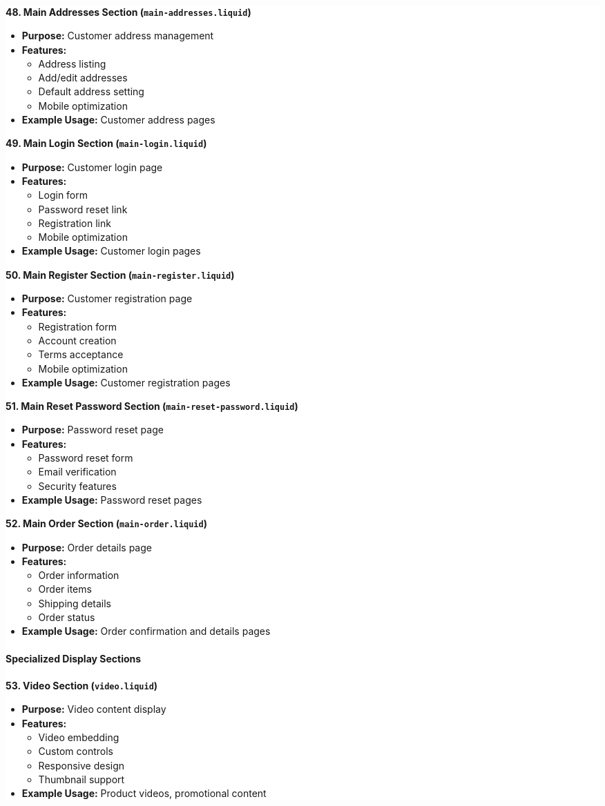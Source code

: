 **48. Main Addresses Section (`main-addresses.liquid`)**
- **Purpose:** Customer address management
- **Features:**
  - Address listing
  - Add/edit addresses
  - Default address setting
  - Mobile optimization
- **Example Usage:** Customer address pages

**49. Main Login Section (`main-login.liquid`)**
- **Purpose:** Customer login page
- **Features:**
  - Login form
  - Password reset link
  - Registration link
  - Mobile optimization
- **Example Usage:** Customer login pages

**50. Main Register Section (`main-register.liquid`)**
- **Purpose:** Customer registration page
- **Features:**
  - Registration form
  - Account creation
  - Terms acceptance
  - Mobile optimization
- **Example Usage:** Customer registration pages

**51. Main Reset Password Section (`main-reset-password.liquid`)**
- **Purpose:** Password reset page
- **Features:**
  - Password reset form
  - Email verification
  - Security features
- **Example Usage:** Password reset pages

**52. Main Order Section (`main-order.liquid`)**
- **Purpose:** Order details page
- **Features:**
  - Order information
  - Order items
  - Shipping details
  - Order status
- **Example Usage:** Order confirmation and details pages

#### Specialized Display Sections

**53. Video Section (`video.liquid`)**
- **Purpose:** Video content display
- **Features:**
  - Video embedding
  - Custom controls
  - Responsive design
  - Thumbnail support
- **Example Usage:** Product videos, promotional content
